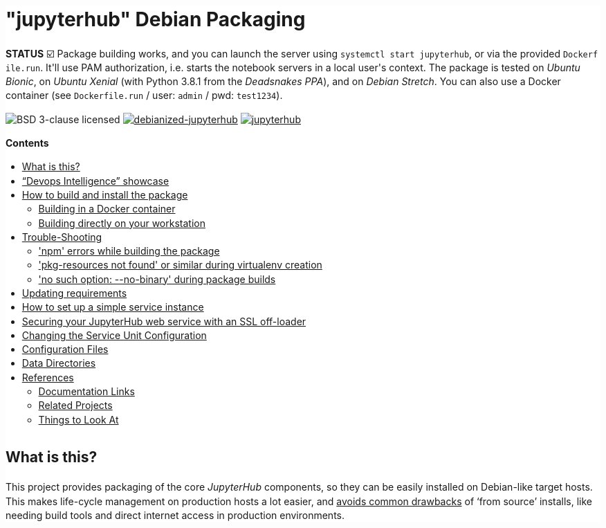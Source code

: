 # "jupyterhub" Debian Packaging

**STATUS** :ballot_box_with_check: Package building works, and you can launch the server
using ``systemctl start jupyterhub``, or via the provided ``Dockerfile.run``.
It'll use PAM authorization, i.e. starts the notebook servers in a local user's context.
The package is tested on *Ubuntu Bionic*, on *Ubuntu Xenial* (with Python 3.8.1 from the *Deadsnakes PPA*),
and on *Debian Stretch*. You can also use a Docker container
(see ``Dockerfile.run`` / user: ``admin`` / pwd: ``test1234``).


![BSD 3-clause licensed](https://img.shields.io/badge/license-BSD_3--clause-red.svg)
[![debianized-jupyterhub](https://img.shields.io/pypi/v/debianized-jupyterhub.svg)](https://pypi.python.org/pypi/debianized-jupyterhub/)
[![jupyterhub](https://img.shields.io/pypi/v/jupyterhub.svg)](https://pypi.python.org/pypi/jupyterhub/)

**Contents**

 * [What is this?](#what-is-this)
 * [“Devops Intelligence” showcase](#devops-intelligence-showcase)
 * [How to build and install the package](#how-to-build-and-install-the-package)
   * [Building in a Docker container](#building-in-a-docker-container)
   * [Building directly on your workstation](#building-directly-on-your-workstation)
 * [Trouble-Shooting](#trouble-shooting)
   * ['npm' errors while building the package](#npm-errors-while-building-the-package)
   * ['pkg-resources not found' or similar during virtualenv creation](#pkg-resources-not-found-or-similar-during-virtualenv-creation)
   * ['no such option: --no-binary' during package builds](#no-such-option---no-binary-during-package-builds)
 * [Updating requirements](#updating-requirements)
 * [How to set up a simple service instance](#how-to-set-up-a-simple-service-instance)
 * [Securing your JupyterHub web service with an SSL off-loader](#securing-your-jupyterhub-web-service-with-an-ssl-off-loader)
 * [Changing the Service Unit Configuration](#changing-the-service-unit-configuration)
 * [Configuration Files](#configuration-files)
 * [Data Directories](#data-directories)
 * [References](#references)
   * [Documentation Links](#documentation-links)
   * [Related Projects](#related-projects)
   * [Things to Look At](#things-to-look-at)


## What is this?

This project provides packaging of the core *JupyterHub* components, so they can be easily installed on Debian-like target hosts.
This makes life-cycle management on production hosts a lot easier, and
[avoids common drawbacks](https://nylas.com/blog/packaging-deploying-python/) of ‘from source’ installs,
like needing build tools and direct internet access in production environments.
